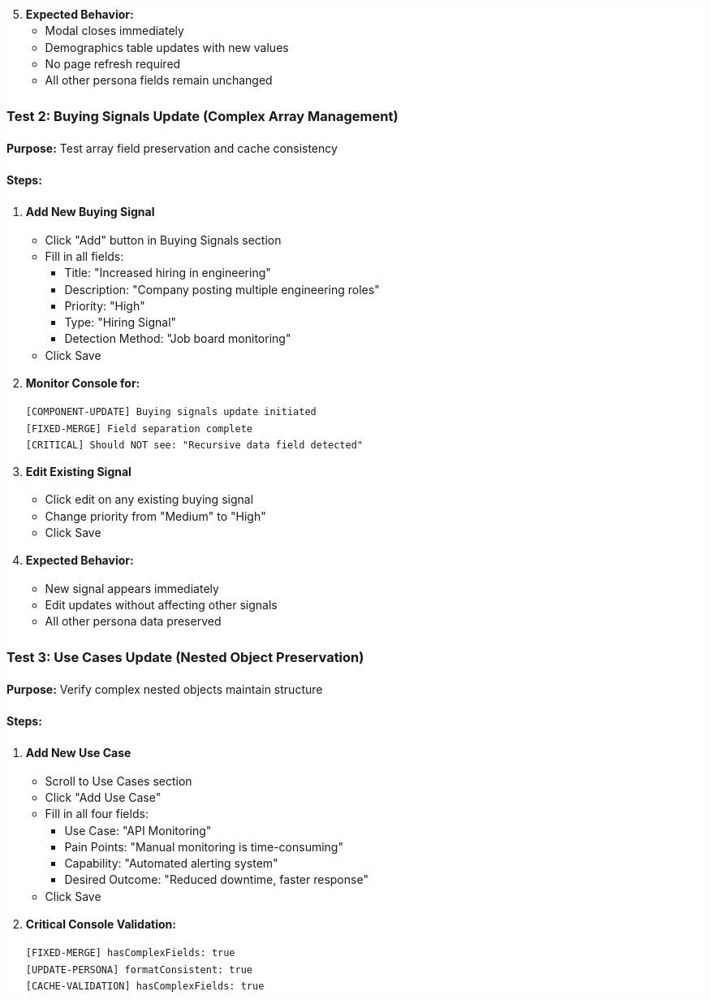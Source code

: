 5. **Expected Behavior:**
   - Modal closes immediately
   - Demographics table updates with new values
   - No page refresh required
   - All other persona fields remain unchanged

### Test 2: Buying Signals Update (Complex Array Management)
**Purpose:** Test array field preservation and cache consistency

#### Steps:
1. **Add New Buying Signal**
   - Click "Add" button in Buying Signals section
   - Fill in all fields:
     - Title: "Increased hiring in engineering"
     - Description: "Company posting multiple engineering roles"
     - Priority: "High"
     - Type: "Hiring Signal"
     - Detection Method: "Job board monitoring"
   - Click Save

2. **Monitor Console for:**
   ```
   [COMPONENT-UPDATE] Buying signals update initiated
   [FIXED-MERGE] Field separation complete
   [CRITICAL] Should NOT see: "Recursive data field detected"
   ```

3. **Edit Existing Signal**
   - Click edit on any existing buying signal
   - Change priority from "Medium" to "High"
   - Click Save

4. **Expected Behavior:**
   - New signal appears immediately
   - Edit updates without affecting other signals
   - All other persona data preserved

### Test 3: Use Cases Update (Nested Object Preservation)
**Purpose:** Verify complex nested objects maintain structure

#### Steps:
1. **Add New Use Case**
   - Scroll to Use Cases section
   - Click "Add Use Case"
   - Fill in all four fields:
     - Use Case: "API Monitoring"
     - Pain Points: "Manual monitoring is time-consuming"
     - Capability: "Automated alerting system"
     - Desired Outcome: "Reduced downtime, faster response"
   - Click Save

2. **Critical Console Validation:**
   ```
   [FIXED-MERGE] hasComplexFields: true
   [UPDATE-PERSONA] formatConsistent: true
   [CACHE-VALIDATION] hasComplexFields: true
   ```
